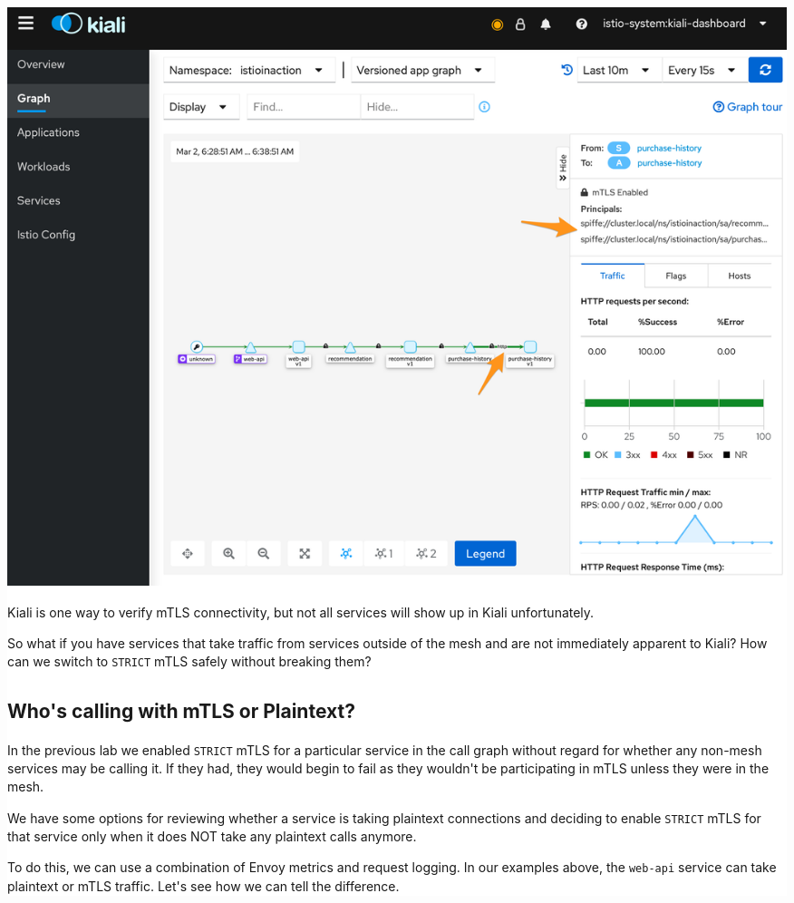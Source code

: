 ![](./images/kiali-check-mtls.png)

Kiali is one way to verify mTLS connectivity, but not all services will show up in Kiali unfortunately. 

So what if you have services that take traffic from services outside of the mesh and are not immediately apparent to Kiali? How can we switch to `STRICT` mTLS safely without breaking them?


## Who's calling with mTLS or Plaintext?

In the previous lab we enabled `STRICT` mTLS for a particular service in the call graph without regard for whether any non-mesh services may be calling it. If they had, they would begin to fail as they wouldn't be participating in mTLS unless they were in the mesh. 

We have some options for reviewing whether a service is taking plaintext connections and deciding to enable `STRICT` mTLS for that service only when it does NOT take any plaintext calls anymore. 

To do this, we can use a combination of Envoy metrics and request logging. In our examples above, the `web-api` service can take plaintext or mTLS traffic. Let's see how we can tell the difference.
